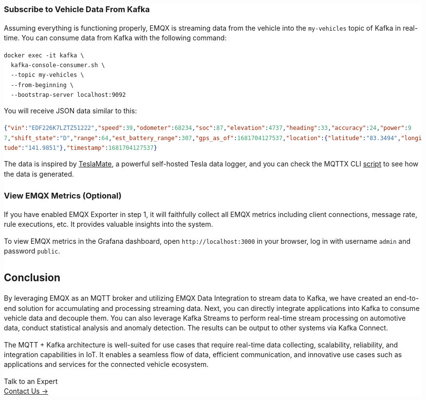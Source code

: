 ### Subscribe to Vehicle Data From Kafka

Assuming everything is functioning properly, EMQX is streaming data from the vehicle into the `my-vehicles` topic of Kafka in real-time. You can consume data from Kafka with the following command:

```shell
docker exec -it kafka \
  kafka-console-consumer.sh \
  --topic my-vehicles \
  --from-beginning \
  --bootstrap-server localhost:9092
```

You will receive JSON data similar to this:

```json
{"vin":"EDF226K7LZTZ51222","speed":39,"odometer":68234,"soc":87,"elevation":4737,"heading":33,"accuracy":24,"power":97,"shift_state":"D","range":64,"est_battery_range":307,"gps_as_of":1681704127537,"location":{"latitude":"83.3494","longitude":"141.9851"},"timestamp":1681704127537} 
```

The data is inspired by [TeslaMate](https://github.com/adriankumpf/teslamate), a powerful self-hosted Tesla data logger, and you can check the MQTTX CLI [script](https://github.com/emqx/MQTTX/blob/main/scripts-example/IoT-data-scenarios/tesla.js) to see how the data is generated.

### View EMQX Metrics (Optional)

If you have enabled EMQX Exporter in step 1, it will faithfully collect all EMQX metrics including client connections, message rate, rule executions, etc. It provides valuable insights into the system.

To view EMQX metrics in the Grafana dashboard, open `http://localhost:3000` in your browser, log in with username `admin` and password `public`.

## Conclusion

By leveraging EMQX as an MQTT broker and utilizing EMQX Data Integration to stream data to Kafka, we have created an end-to-end solution for accumulating and processing streaming data. Next, you can directly integrate applications into Kafka to consume vehicle data and decouple them. You can also leverage Kafka Streams to perform real-time stream processing on automotive data, conduct statistical analysis and anomaly detection. The results can be output to other systems via Kafka Connect.

The MQTT + Kafka architecture is well-suited for use cases that require real-time data collecting, scalability, reliability, and integration capabilities in IoT. It enables a seamless flow of data, efficient communication, and innovative use cases such as applications and services for the connected vehicle ecosystem. 



<section class="promotion">
    <div>
        Talk to an Expert
    </div>
    <a href="https://www.emqx.com/en/contact?product=solutions" class="button is-gradient px-5">Contact Us →</a>
</section>

